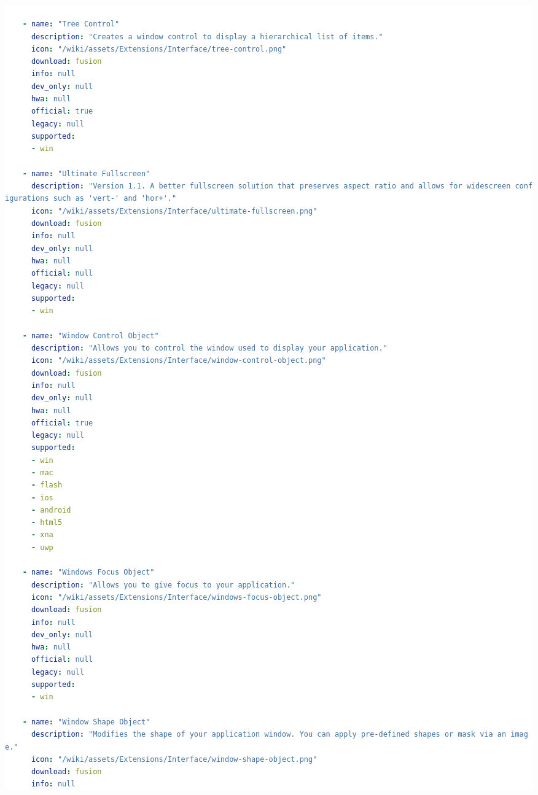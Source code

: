 ```yaml

    - name: "Tree Control"
      description: "Creates a window control to display a hierarchical list of items."
      icon: "/wiki/assets/Extensions/Interface/tree-control.png"
      download: fusion
      info: null
      dev_only: null
      hwa: null
      official: true
      legacy: null
      supported:
      - win

    - name: "Ultimate Fullscreen"
      description: "Version 1.1. A better fullscreen solution that preserves aspect ratio and allows for widescreen configurations such as 'vert-' and 'hor+'."
      icon: "/wiki/assets/Extensions/Interface/ultimate-fullscreen.png"
      download: fusion
      info: null
      dev_only: null
      hwa: null
      official: null
      legacy: null
      supported:
      - win

    - name: "Window Control Object"
      description: "Allows you to control the window used to display your application."
      icon: "/wiki/assets/Extensions/Interface/window-control-object.png"
      download: fusion
      info: null
      dev_only: null
      hwa: null
      official: true
      legacy: null
      supported:
      - win
      - mac
      - flash
      - ios
      - android
      - html5
      - xna
      - uwp

    - name: "Windows Focus Object"
      description: "Allows you to give focus to your application."
      icon: "/wiki/assets/Extensions/Interface/windows-focus-object.png"
      download: fusion
      info: null
      dev_only: null
      hwa: null
      official: null
      legacy: null
      supported:
      - win

    - name: "Window Shape Object"
      description: "Modifies the shape of your application window. You can apply pre-defined shapes or mask via an image."
      icon: "/wiki/assets/Extensions/Interface/window-shape-object.png"
      download: fusion
      info: null
```
